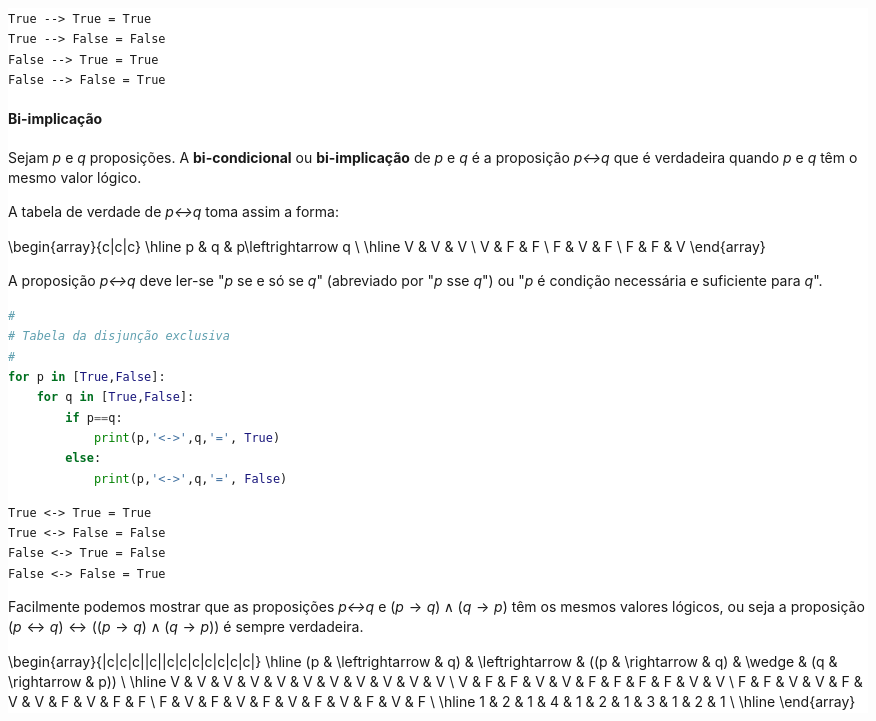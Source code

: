     True --> True = True
    True --> False = False
    False --> True = True
    False --> False = True


#### Bi-implicação
Sejam *p* e *q* proposições. A **bi-condicional** ou **bi-implicação** de *p* e *q* é a proposição *p$\leftrightarrow$q* que é verdadeira
quando *p* e *q* têm o mesmo valor lógico.

A tabela de verdade de *p$\leftrightarrow$q* toma assim a forma:

\begin{array}{c|c|c}
\hline
  p & q & p\leftrightarrow q \\
\hline
  V & V & V \\
  V & F & F \\
  F & V & F \\
  F & F & V
\end{array}

A proposição *p$\leftrightarrow$q* deve ler-se "*p* se e só se *q*"
(abreviado por "*p* sse *q*") ou "*p* é condição necessária e
suficiente para *q*".


```python
#
# Tabela da disjunção exclusiva
#
for p in [True,False]:
    for q in [True,False]:
        if p==q:
            print(p,'<->',q,'=', True)
        else:
            print(p,'<->',q,'=', False)
```

    True <-> True = True
    True <-> False = False
    False <-> True = False
    False <-> False = True


Facilmente podemos mostrar que as proposições *p$\leftrightarrow$q*
e  $(p\rightarrow q)\wedge(q\rightarrow p)$ têm os mesmos valores
lógicos, ou seja a proposição $(p\leftrightarrow  q)\leftrightarrow
((p\rightarrow q)\wedge(q\rightarrow p))$ é sempre verdadeira.

 \begin{array}{|c|c|c||c||c|c|c|c|c|c|c|}
\hline
    (p & \leftrightarrow & q) & \leftrightarrow & ((p & \rightarrow & q) & \wedge & (q & \rightarrow  & p)) \\
\hline
    V & V & V & V & V & V & V & V & V & V & V \\
    V & F & F & V & V & F & F & F & F & V & V \\
    F & F & V & V & F & V & V & F & V & F & F \\
    F & V & F & V & F & V & F & V & F & V & F \\
\hline
    1 & 2 & 1 & 4 & 1 & 2 & 1 & 3 & 1 & 2 & 1 \\
\hline
  \end{array}
